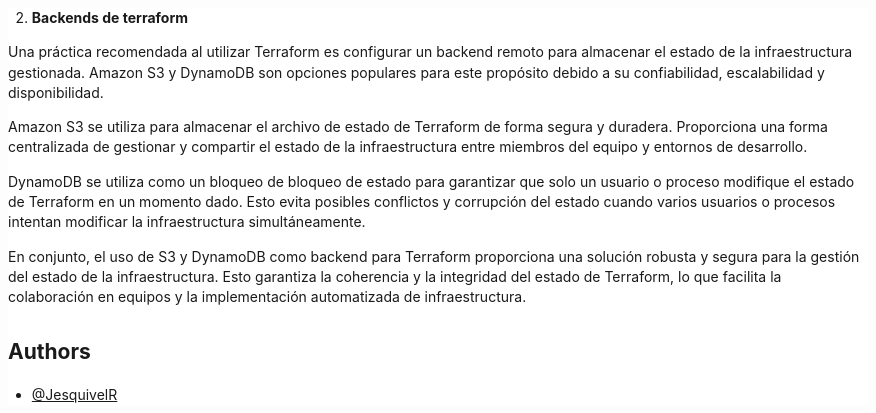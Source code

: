 2. **Backends de terraform**

Una práctica recomendada al utilizar Terraform es configurar un backend remoto para almacenar el estado de la infraestructura gestionada. Amazon S3 y DynamoDB son opciones populares para este propósito debido a su confiabilidad, escalabilidad y disponibilidad.

Amazon S3 se utiliza para almacenar el archivo de estado de Terraform de forma segura y duradera. Proporciona una forma centralizada de gestionar y compartir el estado de la infraestructura entre miembros del equipo y entornos de desarrollo.

DynamoDB se utiliza como un bloqueo de bloqueo de estado para garantizar que solo un usuario o proceso modifique el estado de Terraform en un momento dado. Esto evita posibles conflictos y corrupción del estado cuando varios usuarios o procesos intentan modificar la infraestructura simultáneamente.

En conjunto, el uso de S3 y DynamoDB como backend para Terraform proporciona una solución robusta y segura para la gestión del estado de la infraestructura. Esto garantiza la coherencia y la integridad del estado de Terraform, lo que facilita la colaboración en equipos y la implementación automatizada de infraestructura.

## Authors

- [@JesquivelR](https://www.github.com/JesquivelR)